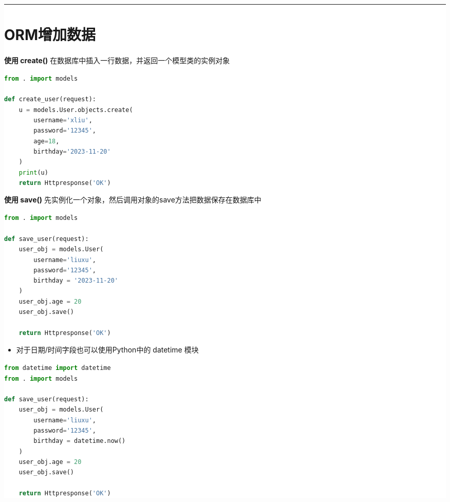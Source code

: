 





------

# ORM增加数据

**使用 create()** 在数据库中插入一行数据，并返回一个模型类的实例对象

~~~python
from . import models

def create_user(request):
    u = models.User.objects.create(
        username='xliu',
        password='12345',
        age=18,
        birthday='2023-11-20'
    )
    print(u)
    return Httpresponse('OK')
~~~



**使用 save()** 先实例化一个对象，然后调用对象的save方法把数据保存在数据库中

~~~python
from . import models

def save_user(request):
    user_obj = models.User(
        username='liuxu', 
        password='12345',
        birthday = '2023-11-20'
    )
    user_obj.age = 20
    user_obj.save()
    
    return Httpresponse('OK')
~~~

- 对于日期/时间字段也可以使用Python中的 datetime 模块

~~~python
from datetime import datetime
from . import models

def save_user(request):
    user_obj = models.User(
        username='liuxu', 
        password='12345',
        birthday = datetime.now()
    )
    user_obj.age = 20
    user_obj.save()
    
    return Httpresponse('OK')
~~~
